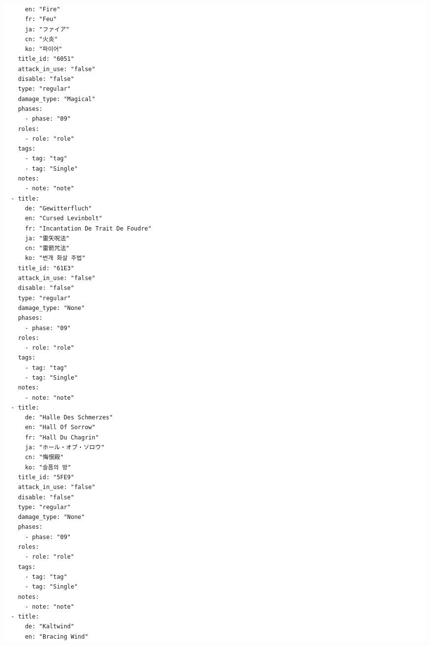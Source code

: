           en: "Fire"
          fr: "Feu"
          ja: "ファイア"
          cn: "火炎"
          ko: "파이어"
        title_id: "6051"
        attack_in_use: "false"
        disable: "false"
        type: "regular"
        damage_type: "Magical"
        phases:
          - phase: "09"
        roles:
          - role: "role"
        tags:
          - tag: "tag"
          - tag: "Single"
        notes:
          - note: "note"
      - title:
          de: "Gewitterfluch"
          en: "Cursed Levinbolt"
          fr: "Incantation De Trait De Foudre"
          ja: "雷矢呪法"
          cn: "雷箭咒法"
          ko: "번개 화살 주법"
        title_id: "61E3"
        attack_in_use: "false"
        disable: "false"
        type: "regular"
        damage_type: "None"
        phases:
          - phase: "09"
        roles:
          - role: "role"
        tags:
          - tag: "tag"
          - tag: "Single"
        notes:
          - note: "note"
      - title:
          de: "Halle Des Schmerzes"
          en: "Hall Of Sorrow"
          fr: "Hall Du Chagrin"
          ja: "ホール・オブ・ソロウ"
          cn: "悔恨殿"
          ko: "슬픔의 방"
        title_id: "5FE9"
        attack_in_use: "false"
        disable: "false"
        type: "regular"
        damage_type: "None"
        phases:
          - phase: "09"
        roles:
          - role: "role"
        tags:
          - tag: "tag"
          - tag: "Single"
        notes:
          - note: "note"
      - title:
          de: "Kaltwind"
          en: "Bracing Wind"